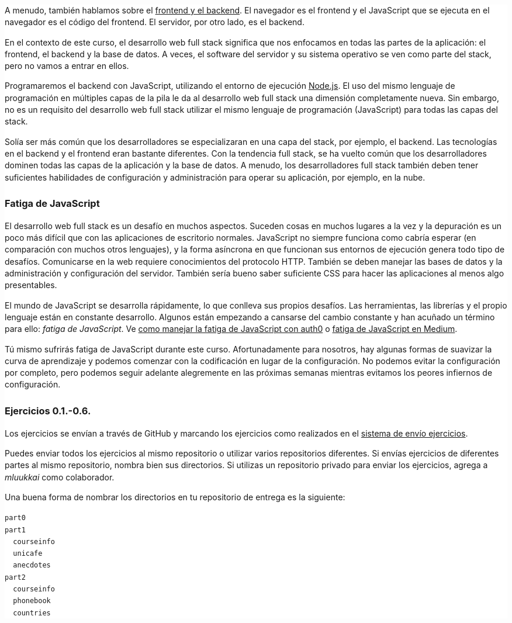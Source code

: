 A menudo, también hablamos sobre el [frontend y el backend](https://es.wikipedia.org/wiki/Front_end_y_back_end). El navegador es el frontend y el JavaScript que se ejecuta en el navegador es el código del frontend. El servidor, por otro lado, es el backend.

En el contexto de este curso, el desarrollo web full stack significa que nos enfocamos en todas las partes de la aplicación: el frontend, el backend y la base de datos. A veces, el software del servidor y su sistema operativo se ven como parte del stack, pero no vamos a entrar en ellos.

Programaremos el backend con JavaScript, utilizando el entorno de ejecución [Node.js](https://nodejs.org/en/). El uso del mismo lenguaje de programación en múltiples capas de la pila le da al desarrollo web full stack una dimensión completamente nueva. Sin embargo, no es un requisito del desarrollo web full stack utilizar el mismo lenguaje de programación (JavaScript) para todas las capas del stack.

Solía ser más común que los desarrolladores se especializaran en una capa del stack, por ejemplo, el backend. Las tecnologías en el backend y el frontend eran bastante diferentes. Con la tendencia full stack, se ha vuelto común que los desarrolladores dominen todas las capas de la aplicación y la base de datos. A menudo, los desarrolladores full stack también deben tener suficientes habilidades de configuración y administración para operar su aplicación, por ejemplo, en la nube.

### Fatiga de JavaScript

El desarrollo web full stack es un desafío en muchos aspectos. Suceden cosas en muchos lugares a la vez y la depuración es un poco más difícil que con las aplicaciones de escritorio normales. JavaScript no siempre funciona como cabría esperar (en comparación con muchos otros lenguajes), y la forma asíncrona en que funcionan sus entornos de ejecución genera todo tipo de desafíos. Comunicarse en la web requiere conocimientos del protocolo HTTP. También se deben manejar las bases de datos y la administración y configuración del servidor. También sería bueno saber suficiente CSS para hacer las aplicaciones al menos algo presentables.

El mundo de JavaScript se desarrolla rápidamente, lo que conlleva sus propios desafíos. Las herramientas, las librerías y el propio lenguaje están en constante desarrollo. Algunos están empezando a cansarse del cambio constante y han acuñado un término para ello: *fatiga de JavaScript*. Ve [como manejar la fatiga de JavaScript con auth0](https://auth0.com/blog/how-to-manage-javascript-fatigue/) o [fatiga de JavaScript en Medium](https://medium.com/@ericclemmons/javascript-fatigue-48d4011b6fc4).

Tú mismo sufrirás fatiga de JavaScript durante este curso. Afortunadamente para nosotros, hay algunas formas de suavizar la curva de aprendizaje y podemos comenzar con la codificación en lugar de la configuración. No podemos evitar la configuración por completo, pero podemos seguir adelante alegremente en las próximas semanas mientras evitamos los peores infiernos de configuración.

</div>

<div class="tasks">
  <h3>Ejercicios 0.1.-0.6.</h3>

Los ejercicios se envían a través de GitHub y marcando los ejercicios como realizados en el [sistema de envío ejercicios](https://studies.cs.helsinki.fi/stats/courses/fullstackopen).

Puedes enviar todos los ejercicios al mismo repositorio o utilizar varios repositorios diferentes. Si envías ejercicios de diferentes partes al mismo repositorio, nombra bien sus directorios. Si utilizas un repositorio privado para enviar los ejercicios, agrega a _mluukkai_ como colaborador.

Una buena forma de nombrar los directorios en tu repositorio de entrega es la siguiente:

```text
part0
part1
  courseinfo
  unicafe
  anecdotes
part2
  courseinfo
  phonebook
  countries
```
